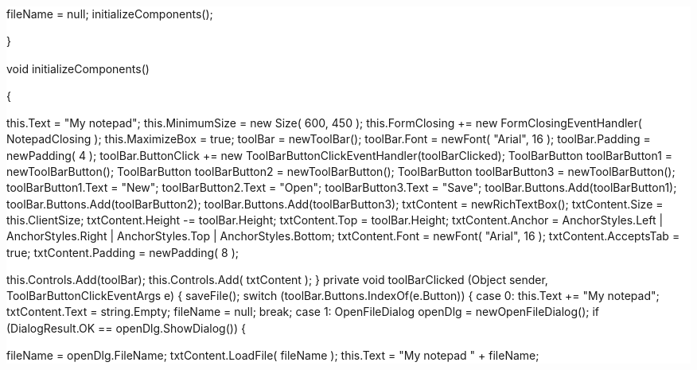 fileName = null;
initializeComponents();

}

void initializeComponents()

{

this.Text = "My notepad";
this.MinimumSize = new Size( 600, 450 );
this.FormClosing += new FormClosingEventHandler( NotepadClosing );
this.MaximizeBox = true;
toolBar = newToolBar();
toolBar.Font = newFont( "Arial", 16 );
toolBar.Padding = newPadding( 4 );
toolBar.ButtonClick += new ToolBarButtonClickEventHandler(toolBarClicked);
ToolBarButton toolBarButton1 = newToolBarButton();
ToolBarButton toolBarButton2 = newToolBarButton();
ToolBarButton toolBarButton3 = newToolBarButton();
toolBarButton1.Text = "New";
toolBarButton2.Text = "Open";
toolBarButton3.Text = "Save";
toolBar.Buttons.Add(toolBarButton1);
toolBar.Buttons.Add(toolBarButton2);
toolBar.Buttons.Add(toolBarButton3);
txtContent = newRichTextBox();
txtContent.Size = this.ClientSize;
txtContent.Height -= toolBar.Height;
txtContent.Top = toolBar.Height;
txtContent.Anchor = AnchorStyles.Left | AnchorStyles.Right |
AnchorStyles.Top | AnchorStyles.Bottom;
txtContent.Font = newFont( "Arial", 16 );
txtContent.AcceptsTab = true;
txtContent.Padding = newPadding( 8 );

this.Controls.Add(toolBar);
this.Controls.Add( txtContent );
}
private void toolBarClicked (Object sender, ToolBarButtonClickEventArgs e)
{
saveFile();
switch (toolBar.Buttons.IndexOf(e.Button))
{
case 0: this.Text += "My notepad";
txtContent.Text = string.Empty;
fileName = null;
break;
case 1: OpenFileDialog openDlg = newOpenFileDialog();
if (DialogResult.OK == openDlg.ShowDialog())
{

fileName = openDlg.FileName;
txtContent.LoadFile( fileName );
this.Text = "My notepad " + fileName;
